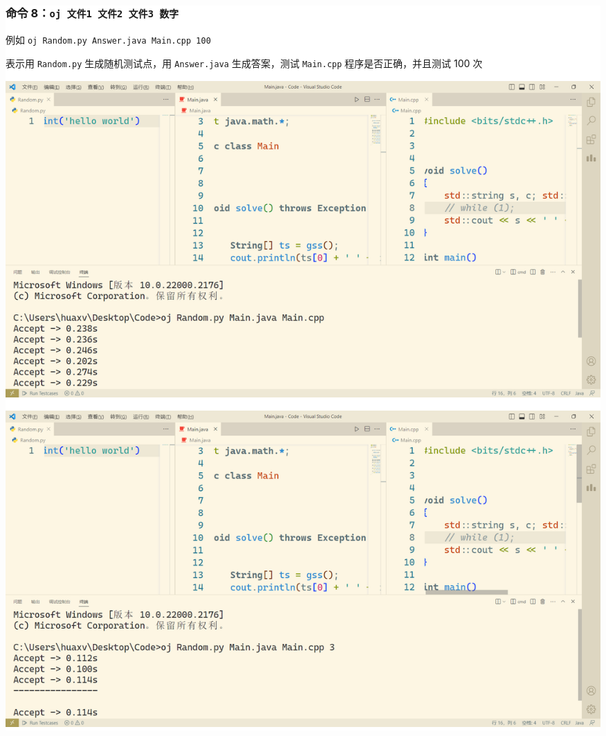 ### 命令 8：`oj 文件1 文件2 文件3 数字`

例如 `oj Random.py Answer.java Main.cpp 100`

表示用 `Random.py` 生成随机测试点，用 `Answer.java` 生成答案，测试 `Main.cpp` 程序是否正确，并且测试 $100$ 次

![](./img/oj_rmm.png)

![](./img/oj_rmm3.png)
